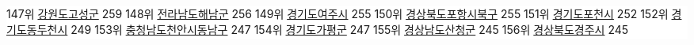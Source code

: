   <tr>
    <td>147위</td>
    <td><a href="/apt/강원도고성군{dong}">강원도고성군</a></td>
    <td>259</td>
  </tr>

  <tr>
    <td>148위</td>
    <td><a href="/apt/전라남도해남군{dong}">전라남도해남군</a></td>
    <td>256</td>
  </tr>

  <tr>
    <td>149위</td>
    <td><a href="/apt/경기도여주시{dong}">경기도여주시</a></td>
    <td>255</td>
  </tr>

  <tr>
    <td>150위</td>
    <td><a href="/apt/경상북도포항시북구{dong}">경상북도포항시북구</a></td>
    <td>255</td>
  </tr>

  <tr>
    <td>151위</td>
    <td><a href="/apt/경기도포천시{dong}">경기도포천시</a></td>
    <td>252</td>
  </tr>

  <tr>
    <td>152위</td>
    <td><a href="/apt/경기도동두천시{dong}">경기도동두천시</a></td>
    <td>249</td>
  </tr>

  <tr>
    <td>153위</td>
    <td><a href="/apt/충청남도천안시동남구{dong}">충청남도천안시동남구</a></td>
    <td>247</td>
  </tr>

  <tr>
    <td>154위</td>
    <td><a href="/apt/경기도가평군{dong}">경기도가평군</a></td>
    <td>247</td>
  </tr>

  <tr>
    <td>155위</td>
    <td><a href="/apt/경상남도산청군{dong}">경상남도산청군</a></td>
    <td>245</td>
  </tr>

  <tr>
    <td>156위</td>
    <td><a href="/apt/경상북도경주시{dong}">경상북도경주시</a></td>
    <td>245</td>
  </tr>
